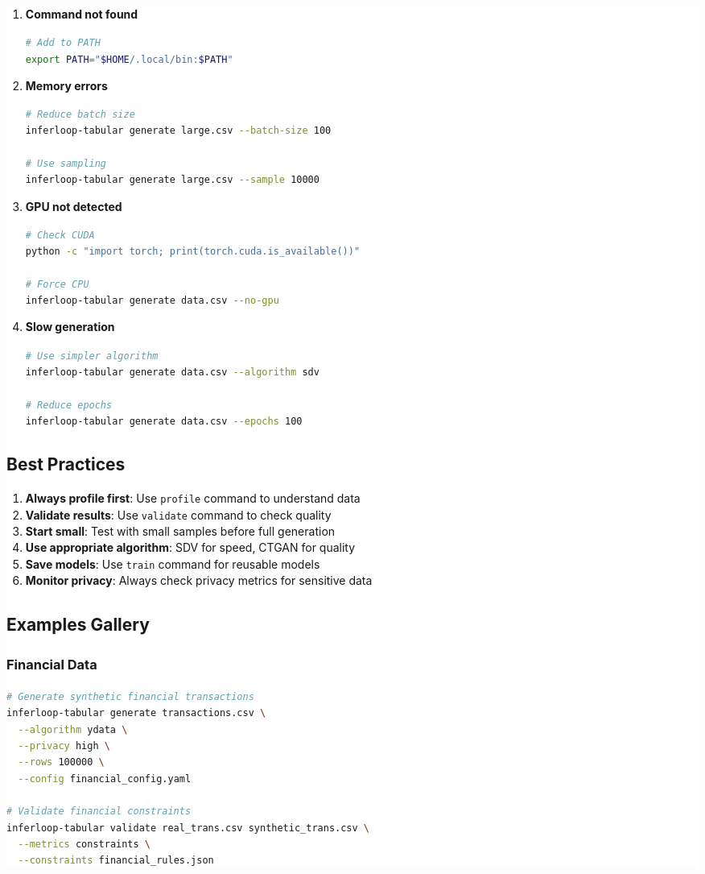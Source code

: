 1. **Command not found**
   ```bash
   # Add to PATH
   export PATH="$HOME/.local/bin:$PATH"
   ```

2. **Memory errors**
   ```bash
   # Reduce batch size
   inferloop-tabular generate large.csv --batch-size 100
   
   # Use sampling
   inferloop-tabular generate large.csv --sample 10000
   ```

3. **GPU not detected**
   ```bash
   # Check CUDA
   python -c "import torch; print(torch.cuda.is_available())"
   
   # Force CPU
   inferloop-tabular generate data.csv --no-gpu
   ```

4. **Slow generation**
   ```bash
   # Use simpler algorithm
   inferloop-tabular generate data.csv --algorithm sdv
   
   # Reduce epochs
   inferloop-tabular generate data.csv --epochs 100
   ```

## Best Practices

1. **Always profile first**: Use `profile` command to understand data
2. **Validate results**: Use `validate` command to check quality
3. **Start small**: Test with small samples before full generation
4. **Use appropriate algorithm**: SDV for speed, CTGAN for quality
5. **Save models**: Use `train` command for reusable models
6. **Monitor privacy**: Always check privacy metrics for sensitive data

## Examples Gallery

### Financial Data

```bash
# Generate synthetic financial transactions
inferloop-tabular generate transactions.csv \
  --algorithm ydata \
  --privacy high \
  --rows 100000 \
  --config financial_config.yaml

# Validate financial constraints
inferloop-tabular validate real_trans.csv synthetic_trans.csv \
  --metrics constraints \
  --constraints financial_rules.json
```
